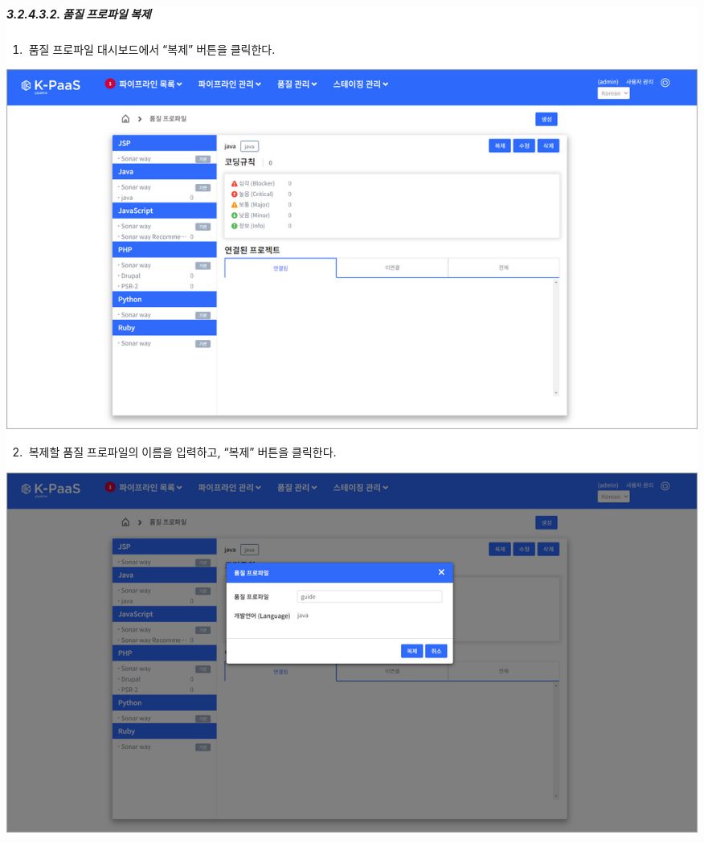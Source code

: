   

##### <div id='3-2-4-3-2'/> 3.2.4.3.2. 품질 프로파일 복제

1.  품질 프로파일 대시보드에서 “복제” 버튼을 클릭한다.

![image](../images/pipeline/20231207144411.png)

2.  복제할 품질 프로파일의 이름을 입력하고, “복제” 버튼을 클릭한다.

![image](../images/pipeline/20231207144433.png)
